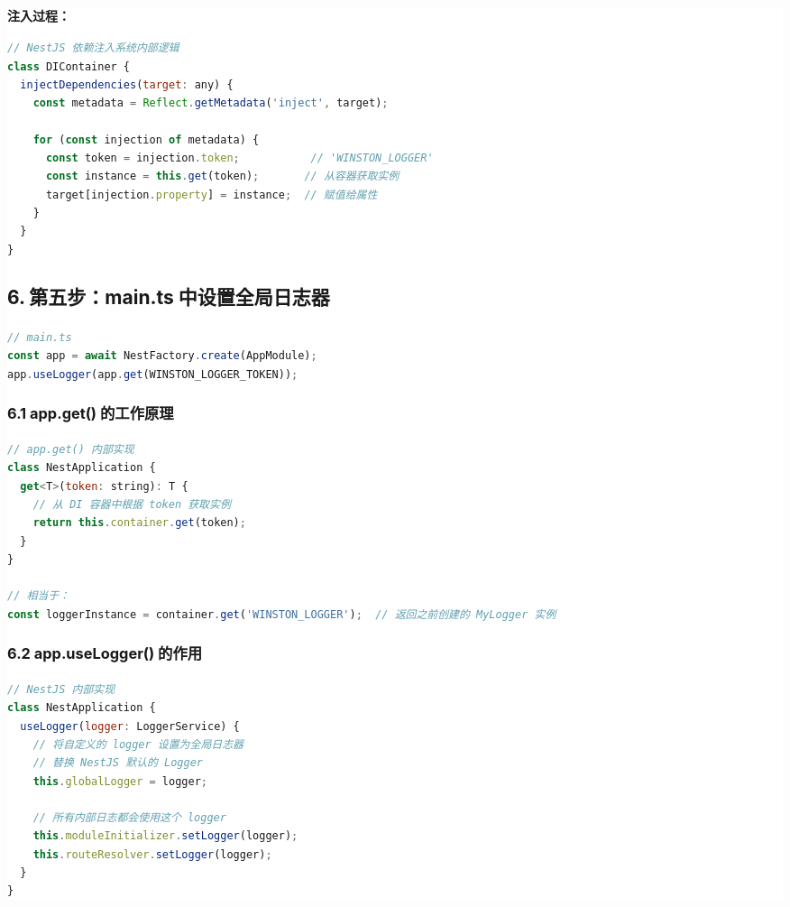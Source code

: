 **注入过程：**

```javascript
// NestJS 依赖注入系统内部逻辑
class DIContainer {
  injectDependencies(target: any) {
    const metadata = Reflect.getMetadata('inject', target);
    
    for (const injection of metadata) {
      const token = injection.token;           // 'WINSTON_LOGGER'
      const instance = this.get(token);       // 从容器获取实例
      target[injection.property] = instance;  // 赋值给属性
    }
  }
}
```

## 6. 第五步：main.ts 中设置全局日志器

```javascript
// main.ts
const app = await NestFactory.create(AppModule);
app.useLogger(app.get(WINSTON_LOGGER_TOKEN));
```

### 6.1 app.get() 的工作原理

```javascript
// app.get() 内部实现
class NestApplication {
  get<T>(token: string): T {
    // 从 DI 容器中根据 token 获取实例
    return this.container.get(token);
  }
}

// 相当于：
const loggerInstance = container.get('WINSTON_LOGGER');  // 返回之前创建的 MyLogger 实例
```

### 6.2 app.useLogger() 的作用

```javascript
// NestJS 内部实现
class NestApplication {
  useLogger(logger: LoggerService) {
    // 将自定义的 logger 设置为全局日志器
    // 替换 NestJS 默认的 Logger
    this.globalLogger = logger;
    
    // 所有内部日志都会使用这个 logger
    this.moduleInitializer.setLogger(logger);
    this.routeResolver.setLogger(logger);
  }
}
```

